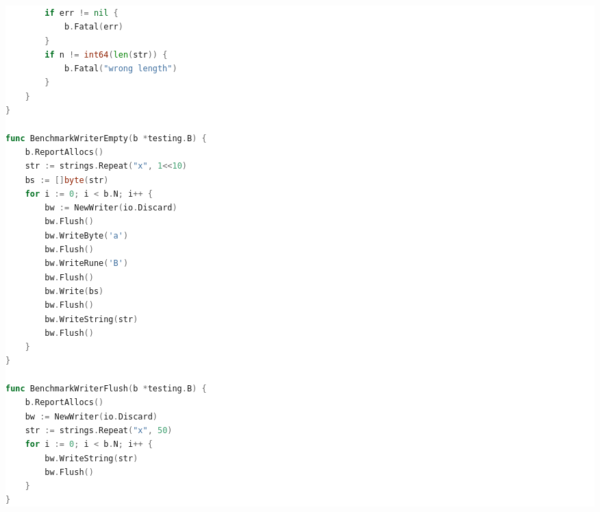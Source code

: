 ```go
		if err != nil {
			b.Fatal(err)
		}
		if n != int64(len(str)) {
			b.Fatal("wrong length")
		}
	}
}

func BenchmarkWriterEmpty(b *testing.B) {
	b.ReportAllocs()
	str := strings.Repeat("x", 1<<10)
	bs := []byte(str)
	for i := 0; i < b.N; i++ {
		bw := NewWriter(io.Discard)
		bw.Flush()
		bw.WriteByte('a')
		bw.Flush()
		bw.WriteRune('B')
		bw.Flush()
		bw.Write(bs)
		bw.Flush()
		bw.WriteString(str)
		bw.Flush()
	}
}

func BenchmarkWriterFlush(b *testing.B) {
	b.ReportAllocs()
	bw := NewWriter(io.Discard)
	str := strings.Repeat("x", 50)
	for i := 0; i < b.N; i++ {
		bw.WriteString(str)
		bw.Flush()
	}
}
```